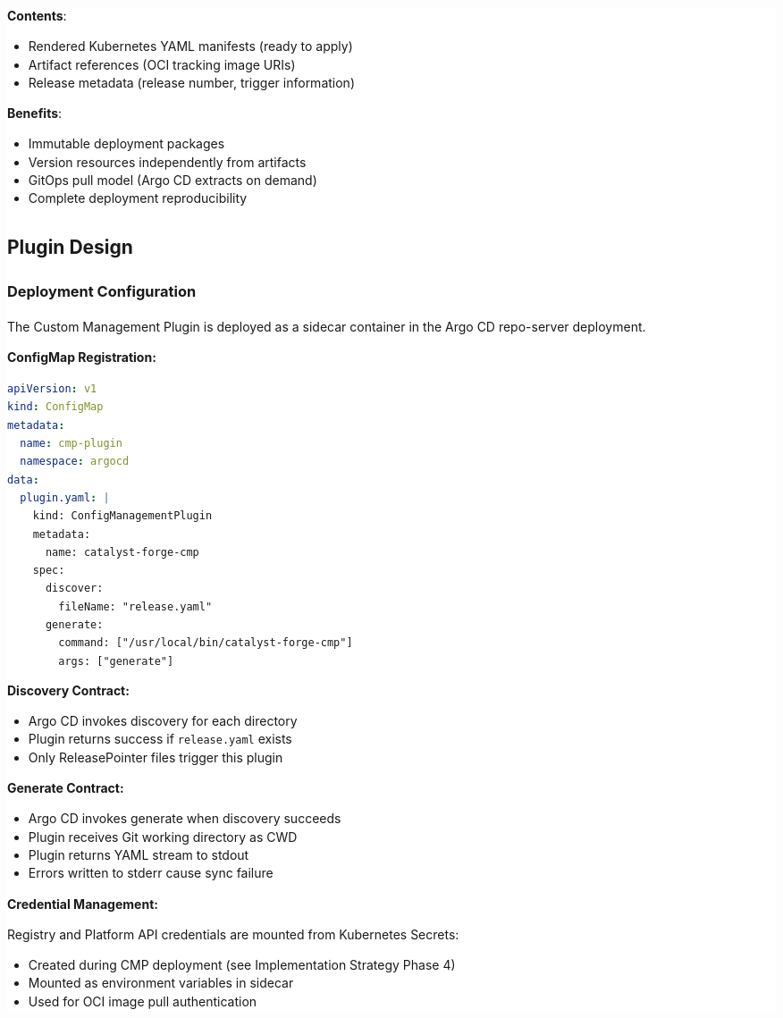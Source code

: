 **Contents**:
- Rendered Kubernetes YAML manifests (ready to apply)
- Artifact references (OCI tracking image URIs)
- Release metadata (release number, trigger information)

**Benefits**:
- Immutable deployment packages
- Version resources independently from artifacts
- GitOps pull model (Argo CD extracts on demand)
- Complete deployment reproducibility

## Plugin Design

### Deployment Configuration

The Custom Management Plugin is deployed as a sidecar container in the Argo CD repo-server deployment.

**ConfigMap Registration:**

```yaml
apiVersion: v1
kind: ConfigMap
metadata:
  name: cmp-plugin
  namespace: argocd
data:
  plugin.yaml: |
    kind: ConfigManagementPlugin
    metadata:
      name: catalyst-forge-cmp
    spec:
      discover:
        fileName: "release.yaml"
      generate:
        command: ["/usr/local/bin/catalyst-forge-cmp"]
        args: ["generate"]
```

**Discovery Contract:**
- Argo CD invokes discovery for each directory
- Plugin returns success if `release.yaml` exists
- Only ReleasePointer files trigger this plugin

**Generate Contract:**
- Argo CD invokes generate when discovery succeeds
- Plugin receives Git working directory as CWD
- Plugin returns YAML stream to stdout
- Errors written to stderr cause sync failure

**Credential Management:**

Registry and Platform API credentials are mounted from Kubernetes Secrets:
- Created during CMP deployment (see Implementation Strategy Phase 4)
- Mounted as environment variables in sidecar
- Used for OCI image pull authentication
